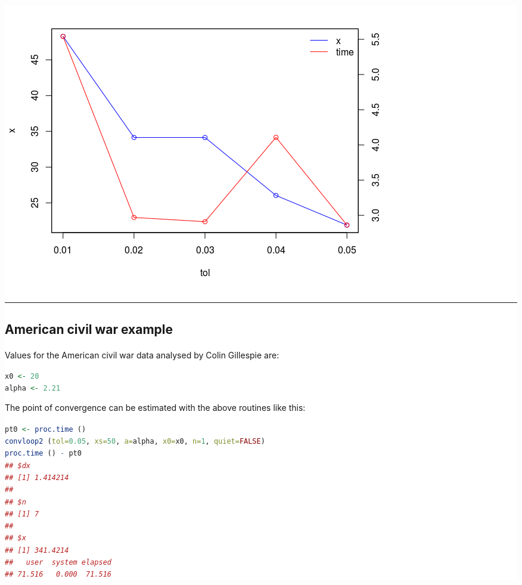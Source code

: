 ![](https://github.com/mpadge/paretoconv/blob/master/fig/wiki1-convplot-1.png)

------------------------------------------------------------------------

American civil war example
--------------------------

Values for the American civil war data analysed by Colin Gillespie are:

``` r
x0 <- 20
alpha <- 2.21
```

The point of convergence can be estimated with the above routines like this:

``` r
pt0 <- proc.time ()
convloop2 (tol=0.05, xs=50, a=alpha, x0=x0, n=1, quiet=FALSE)
proc.time () - pt0
## $dx
## [1] 1.414214
##
## $n
## [1] 7
##
## $x
## [1] 341.4214
##   user  system elapsed 
## 71.516   0.000  71.516 
```
